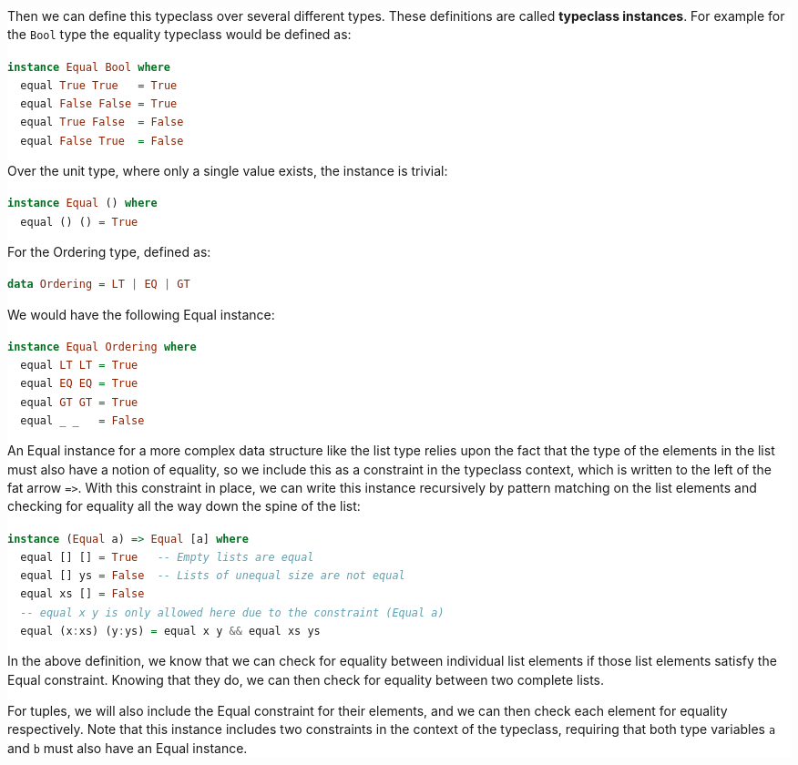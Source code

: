 Then we can define this typeclass over several different types. These
definitions are called **typeclass instances**. For example for the `Bool` type
the equality typeclass would be defined as:

```haskell
instance Equal Bool where
  equal True True   = True
  equal False False = True
  equal True False  = False
  equal False True  = False
```

Over the unit type, where only a single value exists, the instance is trivial:

```haskell
instance Equal () where
  equal () () = True
```

For the Ordering type, defined as:

```haskell
data Ordering = LT | EQ | GT
```

We would have the following Equal instance:

```haskell
instance Equal Ordering where
  equal LT LT = True
  equal EQ EQ = True
  equal GT GT = True
  equal _ _   = False
```

An Equal instance for a more complex data structure like the list type relies
upon the fact that the type of the elements in the list must also have a notion
of equality, so we include this as a constraint in the typeclass context, which
is written to the left of the fat arrow `=>`. With this constraint in place, we
can write this instance recursively by pattern matching on the list elements and
checking for equality all the way down the spine of the list:

```haskell
instance (Equal a) => Equal [a] where
  equal [] [] = True   -- Empty lists are equal
  equal [] ys = False  -- Lists of unequal size are not equal
  equal xs [] = False
  -- equal x y is only allowed here due to the constraint (Equal a)
  equal (x:xs) (y:ys) = equal x y && equal xs ys
```
In the above definition, we know that we can check for equality between
individual list elements if those list elements satisfy the Equal constraint.
Knowing that they do, we can then check for equality between two complete lists.

For tuples, we will also include the Equal constraint for their elements, and we
can then check each element for equality respectively. Note that this instance
includes two constraints in the context of the typeclass, requiring that both
type variables `a` and `b` must also have an Equal instance.
